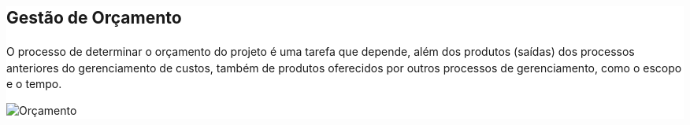 ## Gestão de Orçamento

O processo de determinar o orçamento do projeto é uma tarefa que depende, além dos produtos (saídas) dos processos anteriores do gerenciamento de custos, também de produtos oferecidos por outros processos de gerenciamento, como o escopo e o tempo.

![Orçamento](img/Orçamento-Coworking.png)


